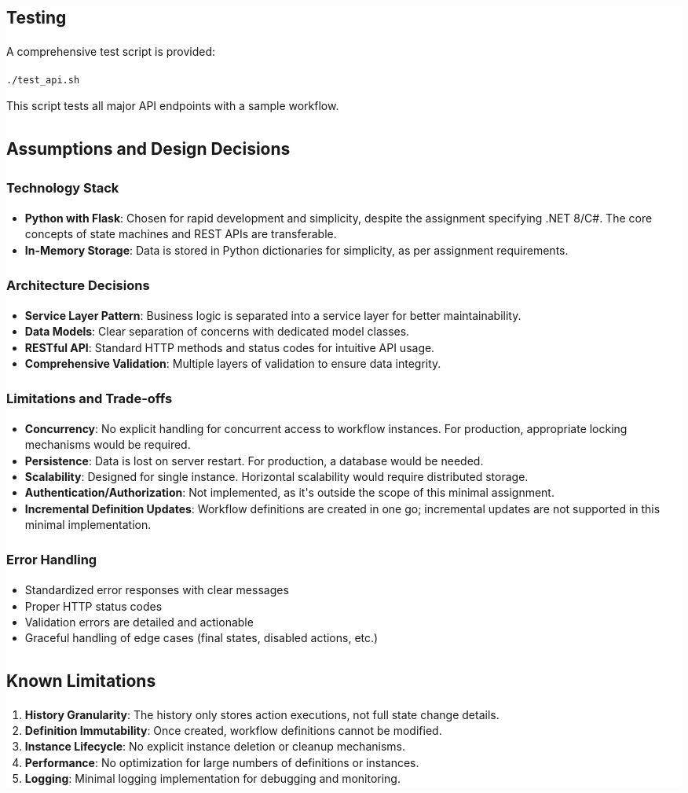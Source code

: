 ## Testing

A comprehensive test script is provided:

```bash
./test_api.sh
```

This script tests all major API endpoints with a sample workflow.

## Assumptions and Design Decisions

### Technology Stack
- **Python with Flask**: Chosen for rapid development and simplicity, despite the assignment specifying .NET 8/C#. The core concepts of state machines and REST APIs are transferable.
- **In-Memory Storage**: Data is stored in Python dictionaries for simplicity, as per assignment requirements.

### Architecture Decisions
- **Service Layer Pattern**: Business logic is separated into a service layer for better maintainability.
- **Data Models**: Clear separation of concerns with dedicated model classes.
- **RESTful API**: Standard HTTP methods and status codes for intuitive API usage.
- **Comprehensive Validation**: Multiple layers of validation to ensure data integrity.

### Limitations and Trade-offs
- **Concurrency**: No explicit handling for concurrent access to workflow instances. For production, appropriate locking mechanisms would be required.
- **Persistence**: Data is lost on server restart. For production, a database would be needed.
- **Scalability**: Designed for single instance. Horizontal scalability would require distributed storage.
- **Authentication/Authorization**: Not implemented, as it's outside the scope of this minimal assignment.
- **Incremental Definition Updates**: Workflow definitions are created in one go; incremental updates are not supported in this minimal implementation.

### Error Handling
- Standardized error responses with clear messages
- Proper HTTP status codes
- Validation errors are detailed and actionable
- Graceful handling of edge cases (final states, disabled actions, etc.)

## Known Limitations

1. **History Granularity**: The history only stores action executions, not full state change details.
2. **Definition Immutability**: Once created, workflow definitions cannot be modified.
3. **Instance Lifecycle**: No explicit instance deletion or cleanup mechanisms.
4. **Performance**: No optimization for large numbers of definitions or instances.
5. **Logging**: Minimal logging implementation for debugging and monitoring.
